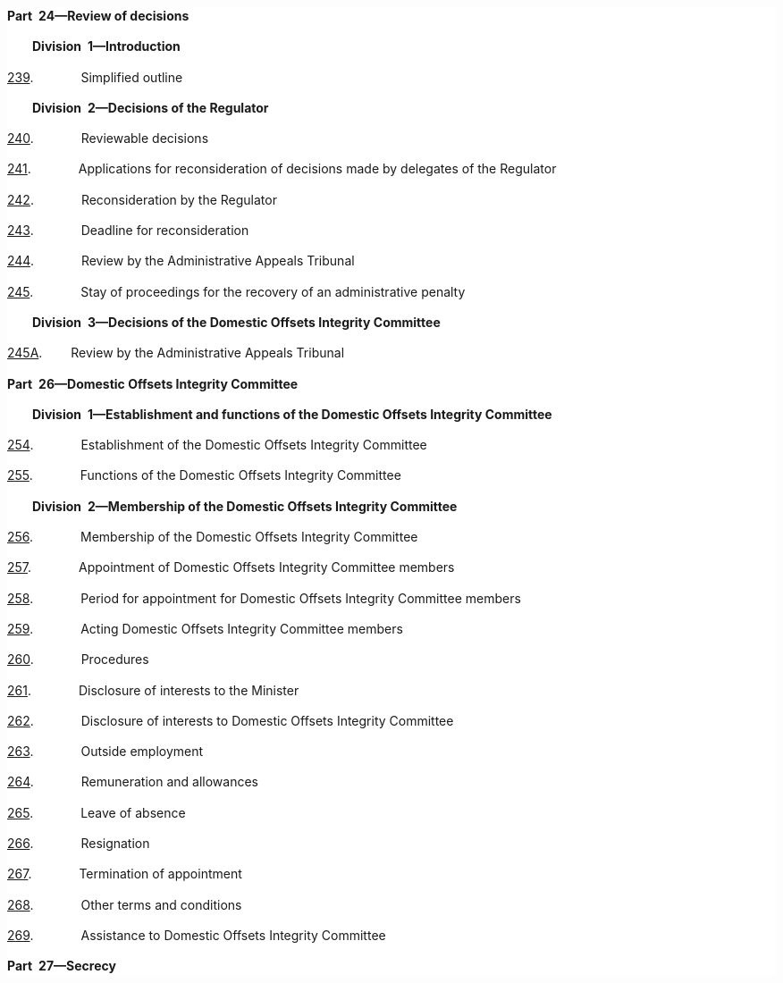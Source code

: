 **Part 24—Review of decisions** 

    **Division 1—Introduction**

[239](#239).        Simplified outline

    **Division 2—Decisions of the Regulator**

[240](#240).        Reviewable decisions

[241](#241).        Applications for reconsideration of decisions made by delegates of the Regulator

[242](#242).        Reconsideration by the Regulator

[243](#243).        Deadline for reconsideration

[244](#244).        Review by the Administrative Appeals Tribunal

[245](#245).        Stay of proceedings for the recovery of an administrative penalty

    **Division 3—Decisions of the Domestic Offsets Integrity Committee**

[245A](#245A).     Review by the Administrative Appeals Tribunal

**Part 26—Domestic Offsets Integrity Committee** 

    **Division 1—Establishment and functions of the Domestic Offsets Integrity Committee**

[254](#254).        Establishment of the Domestic Offsets Integrity Committee

[255](#255).        Functions of the Domestic Offsets Integrity Committee

    **Division 2—Membership of the Domestic Offsets Integrity Committee**

[256](#256).        Membership of the Domestic Offsets Integrity Committee

[257](#257).        Appointment of Domestic Offsets Integrity Committee members

[258](#258).        Period for appointment for Domestic Offsets Integrity Committee members

[259](#259).        Acting Domestic Offsets Integrity Committee members

[260](#260).        Procedures

[261](#261).        Disclosure of interests to the Minister

[262](#262).        Disclosure of interests to Domestic Offsets Integrity Committee

[263](#263).        Outside employment

[264](#264).        Remuneration and allowances

[265](#265).        Leave of absence

[266](#266).        Resignation

[267](#267).        Termination of appointment

[268](#268).        Other terms and conditions

[269](#269).        Assistance to Domestic Offsets Integrity Committee

**Part 27—Secrecy**
